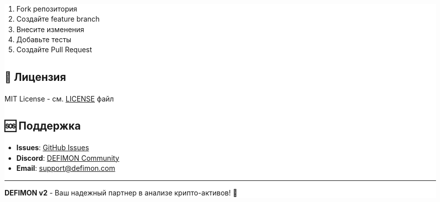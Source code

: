 1. Fork репозитория
2. Создайте feature branch
3. Внесите изменения
4. Добавьте тесты
5. Создайте Pull Request

## 📄 Лицензия

MIT License - см. [LICENSE](LICENSE) файл

## 🆘 Поддержка

- **Issues**: [GitHub Issues](https://github.com/your-repo/issues)
- **Discord**: [DEFIMON Community](https://discord.gg/defimon)
- **Email**: support@defimon.com

---

**DEFIMON v2** - Ваш надежный партнер в анализе крипто-активов! 🚀
